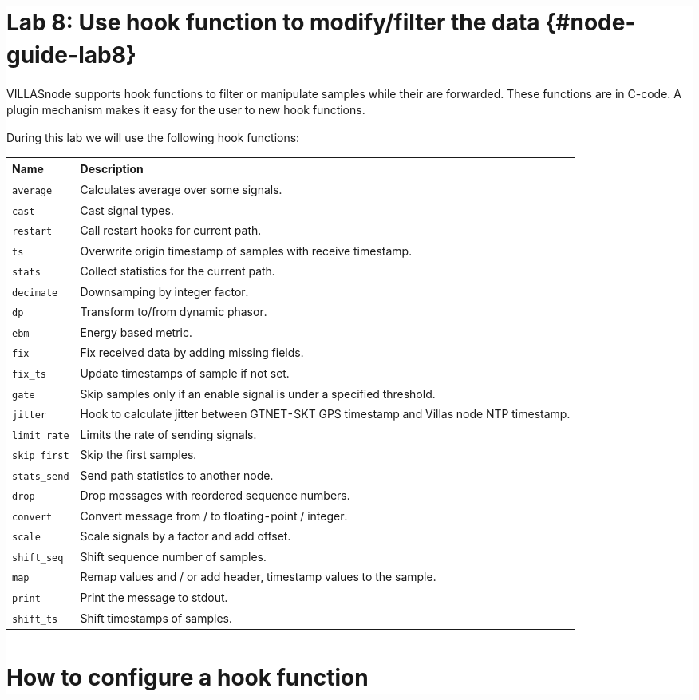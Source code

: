 # Lab 8: Use hook function to modify/filter the data {#node-guide-lab8}

VILLASnode supports hook functions to filter or manipulate samples while their are forwarded.
These functions are in C-code. A plugin mechanism makes it easy for the user to new hook functions.

During this lab we will use the following hook functions:

| Name		| Description |
| :--		| :-- |
| `average` 	| Calculates average over some signals. |
| `cast` 	| Cast signal types. |
| `restart` 	| Call restart hooks for current path. |
| `ts` 		| Overwrite origin timestamp of samples with receive timestamp. |
| `stats` 	| Collect statistics for the current path. |
| `decimate` 	| Downsamping by integer factor. |
| `dp` 	| Transform to/from dynamic phasor. |
| `ebm` 	| Energy based metric. |
| `fix` 	| Fix received data by adding missing fields. |
| `fix_ts` 	| Update timestamps of sample if not set. |
| `gate` 	| Skip samples only if an enable signal is under a specified threshold. |
| `jitter` 	| Hook to calculate jitter between GTNET-SKT GPS timestamp and Villas node NTP timestamp. |
| `limit_rate` 	| Limits the rate of sending signals. |
| `skip_first` 	| Skip the first samples. |
| `stats_send` 	| Send path statistics to another node. |
| `drop` 		| Drop messages with reordered sequence numbers. |
| `convert` 	| Convert message from / to floating-point / integer. |
| `scale` 	| Scale signals by a factor and add offset. |
| `shift_seq` 	| Shift sequence number of samples. |
| `map` 		| Remap values and / or add header, timestamp values to the sample. |
| `print` 	| Print the message to stdout. |
| `shift_ts` 	| Shift timestamps of samples. |

# How to configure a hook function
